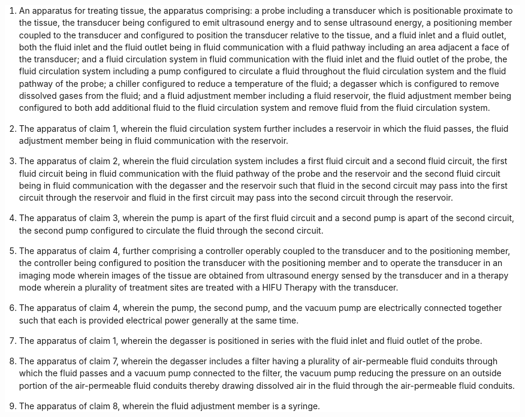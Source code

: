 1. An apparatus for treating tissue, the apparatus comprising:
a probe including
a transducer which is positionable proximate to the tissue, the transducer being configured to emit ultrasound energy and to sense ultrasound energy,
a positioning member coupled to the transducer and configured to position the transducer relative to the tissue, and
a fluid inlet and a fluid outlet, both the fluid inlet and the fluid outlet being in fluid communication with a fluid pathway including an area adjacent a face of the transducer; and
 a fluid circulation system in fluid communication with the fluid inlet and the fluid outlet of the probe, the fluid circulation system including
a pump configured to circulate a fluid throughout the fluid circulation system and the fluid pathway of the probe;
a chiller configured to reduce a temperature of the fluid;
a degasser which is configured to remove dissolved gases from the fluid; and
a fluid adjustment member including a fluid reservoir, the fluid adjustment member being configured to both add additional fluid to the fluid circulation system and remove fluid from the fluid circulation system.
 

  
 2. The apparatus of claim 1, wherein the fluid circulation system further includes a reservoir in which the fluid passes, the fluid adjustment member being in fluid communication with the reservoir.

  
 3. The apparatus of claim 2, wherein the fluid circulation system includes a first fluid circuit and a second fluid circuit, the first fluid circuit being in fluid communication with the fluid pathway of the probe and the reservoir and the second fluid circuit being in fluid communication with the degasser and the reservoir such that fluid in the second circuit may pass into the first circuit through the reservoir and fluid in the first circuit may pass into the second circuit through the reservoir.

  
 4. The apparatus of claim 3, wherein the pump is apart of the first fluid circuit and a second pump is apart of the second circuit, the second pump configured to circulate the fluid through the second circuit.

  
 5. The apparatus of claim 4, further comprising a controller operably coupled to the transducer and to the positioning member, the controller being configured to position the transducer with the positioning member and to operate the transducer in an imaging mode wherein images of the tissue are obtained from ultrasound energy sensed by the transducer and in a therapy mode wherein a plurality of treatment sites are treated with a HIFU Therapy with the transducer.

  
 6. The apparatus of claim 4, wherein the pump, the second pump, and the vacuum pump are electrically connected together such that each is provided electrical power generally at the same time.

  
 7. The apparatus of claim 1, wherein the degasser is positioned in series with the fluid inlet and fluid outlet of the probe.

  
 8. The apparatus of claim 7, wherein the degasser includes a filter having a plurality of air-permeable fluid conduits through which the fluid passes and a vacuum pump connected to the filter, the vacuum pump reducing the pressure on an outside portion of the air-permeable fluid conduits thereby drawing dissolved air in the fluid through the air-permeable fluid conduits.

  
 9. The apparatus of claim 8, wherein the fluid adjustment member is a syringe.
